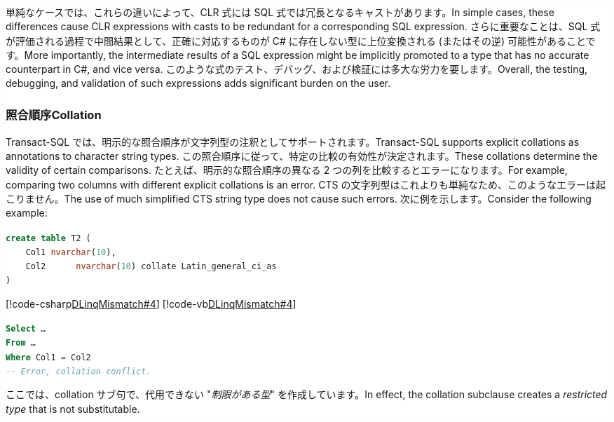 <span data-ttu-id="2deac-187">単純なケースでは、これらの違いによって、CLR 式には SQL 式では冗長となるキャストがあります。</span><span class="sxs-lookup"><span data-stu-id="2deac-187">In simple cases, these differences cause CLR expressions with casts to be redundant for a corresponding SQL expression.</span></span> <span data-ttu-id="2deac-188">さらに重要なことは、SQL 式が評価される過程で中間結果として、正確に対応するものが C# に存在しない型に上位変換される (またはその逆) 可能性があることです。</span><span class="sxs-lookup"><span data-stu-id="2deac-188">More importantly, the intermediate results of a SQL expression might be implicitly promoted to a type that has no accurate counterpart in C#, and vice versa.</span></span> <span data-ttu-id="2deac-189">このような式のテスト、デバッグ、および検証には多大な労力を要します。</span><span class="sxs-lookup"><span data-stu-id="2deac-189">Overall, the testing, debugging, and validation of such expressions adds significant burden on the user.</span></span>

### <a name="collation"></a><span data-ttu-id="2deac-190">照合順序</span><span class="sxs-lookup"><span data-stu-id="2deac-190">Collation</span></span>

<span data-ttu-id="2deac-191">Transact-SQL では、明示的な照合順序が文字列型の注釈としてサポートされます。</span><span class="sxs-lookup"><span data-stu-id="2deac-191">Transact-SQL supports explicit collations as annotations to character string types.</span></span> <span data-ttu-id="2deac-192">この照合順序に従って、特定の比較の有効性が決定されます。</span><span class="sxs-lookup"><span data-stu-id="2deac-192">These collations determine the validity of certain comparisons.</span></span> <span data-ttu-id="2deac-193">たとえば、明示的な照合順序の異なる 2 つの列を比較するとエラーになります。</span><span class="sxs-lookup"><span data-stu-id="2deac-193">For example, comparing two columns with different explicit collations is an error.</span></span> <span data-ttu-id="2deac-194">CTS の文字列型はこれよりも単純なため、このようなエラーは起こりません。</span><span class="sxs-lookup"><span data-stu-id="2deac-194">The use of much simplified CTS string type does not cause such errors.</span></span> <span data-ttu-id="2deac-195">次に例を示します。</span><span class="sxs-lookup"><span data-stu-id="2deac-195">Consider the following example:</span></span>

```sql
create table T2 (
    Col1 nvarchar(10),
    Col2      nvarchar(10) collate Latin_general_ci_as
)
```

[!code-csharp[DLinqMismatch#4](../../../../../../samples/snippets/csharp/VS_Snippets_Data/DLinqMismatch/cs/Program.cs#4)]
[!code-vb[DLinqMismatch#4](../../../../../../samples/snippets/visualbasic/VS_Snippets_Data/DLinqMismatch/vb/Module1.vb#4)]

```sql
Select …
From …
Where Col1 = Col2
-- Error, collation conflict.
```

<span data-ttu-id="2deac-196">ここでは、collation サブ句で、代用できない "*制限がある型*" を作成しています。</span><span class="sxs-lookup"><span data-stu-id="2deac-196">In effect, the collation subclause creates a *restricted type* that is not substitutable.</span></span>
